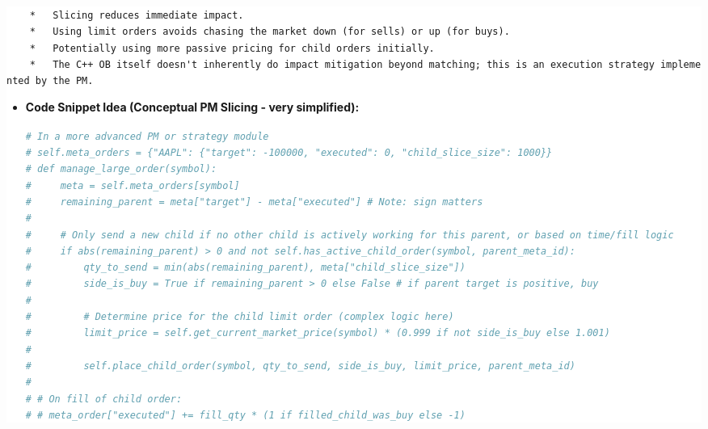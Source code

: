         *   Slicing reduces immediate impact.
        *   Using limit orders avoids chasing the market down (for sells) or up (for buys).
        *   Potentially using more passive pricing for child orders initially.
        *   The C++ OB itself doesn't inherently do impact mitigation beyond matching; this is an execution strategy implemented by the PM.
*   **Code Snippet Idea (Conceptual PM Slicing - very simplified):**
    ```python
    # In a more advanced PM or strategy module
    # self.meta_orders = {"AAPL": {"target": -100000, "executed": 0, "child_slice_size": 1000}}
    # def manage_large_order(symbol):
    #     meta = self.meta_orders[symbol]
    #     remaining_parent = meta["target"] - meta["executed"] # Note: sign matters
    #     
    #     # Only send a new child if no other child is actively working for this parent, or based on time/fill logic
    #     if abs(remaining_parent) > 0 and not self.has_active_child_order(symbol, parent_meta_id):
    #         qty_to_send = min(abs(remaining_parent), meta["child_slice_size"])
    #         side_is_buy = True if remaining_parent > 0 else False # if parent target is positive, buy
    #         
    #         # Determine price for the child limit order (complex logic here)
    #         limit_price = self.get_current_market_price(symbol) * (0.999 if not side_is_buy else 1.001) 
    #         
    #         self.place_child_order(symbol, qty_to_send, side_is_buy, limit_price, parent_meta_id)
    #
    # # On fill of child order:
    # # meta_order["executed"] += fill_qty * (1 if filled_child_was_buy else -1)
    ```
